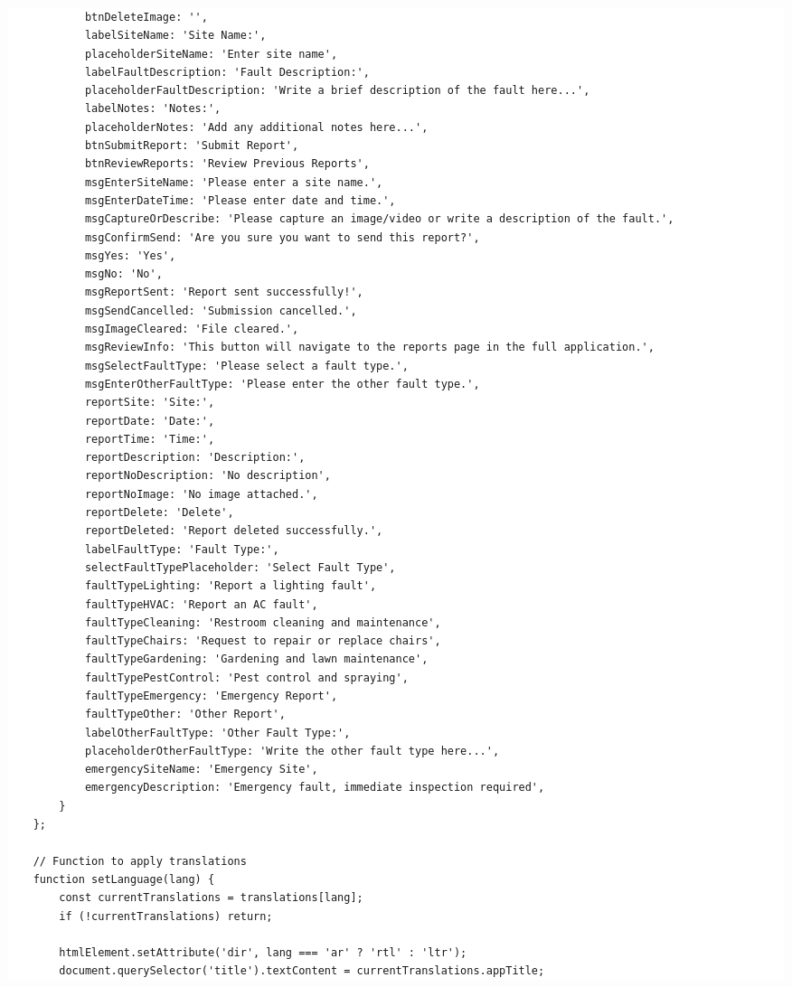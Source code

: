                 btnDeleteImage: '',
                labelSiteName: 'Site Name:',
                placeholderSiteName: 'Enter site name',
                labelFaultDescription: 'Fault Description:',
                placeholderFaultDescription: 'Write a brief description of the fault here...',
                labelNotes: 'Notes:',
                placeholderNotes: 'Add any additional notes here...',
                btnSubmitReport: 'Submit Report',
                btnReviewReports: 'Review Previous Reports',
                msgEnterSiteName: 'Please enter a site name.',
                msgEnterDateTime: 'Please enter date and time.',
                msgCaptureOrDescribe: 'Please capture an image/video or write a description of the fault.',
                msgConfirmSend: 'Are you sure you want to send this report?',
                msgYes: 'Yes',
                msgNo: 'No',
                msgReportSent: 'Report sent successfully!',
                msgSendCancelled: 'Submission cancelled.',
                msgImageCleared: 'File cleared.',
                msgReviewInfo: 'This button will navigate to the reports page in the full application.',
                msgSelectFaultType: 'Please select a fault type.',
                msgEnterOtherFaultType: 'Please enter the other fault type.',
                reportSite: 'Site:',
                reportDate: 'Date:',
                reportTime: 'Time:',
                reportDescription: 'Description:',
                reportNoDescription: 'No description',
                reportNoImage: 'No image attached.',
                reportDelete: 'Delete',
                reportDeleted: 'Report deleted successfully.',
                labelFaultType: 'Fault Type:',
                selectFaultTypePlaceholder: 'Select Fault Type',
                faultTypeLighting: 'Report a lighting fault',
                faultTypeHVAC: 'Report an AC fault',
                faultTypeCleaning: 'Restroom cleaning and maintenance',
                faultTypeChairs: 'Request to repair or replace chairs',
                faultTypeGardening: 'Gardening and lawn maintenance',
                faultTypePestControl: 'Pest control and spraying',
                faultTypeEmergency: 'Emergency Report',
                faultTypeOther: 'Other Report',
                labelOtherFaultType: 'Other Fault Type:',
                placeholderOtherFaultType: 'Write the other fault type here...',
                emergencySiteName: 'Emergency Site',
                emergencyDescription: 'Emergency fault, immediate inspection required',
            }
        };

        // Function to apply translations
        function setLanguage(lang) {
            const currentTranslations = translations[lang];
            if (!currentTranslations) return;

            htmlElement.setAttribute('dir', lang === 'ar' ? 'rtl' : 'ltr');
            document.querySelector('title').textContent = currentTranslations.appTitle;
